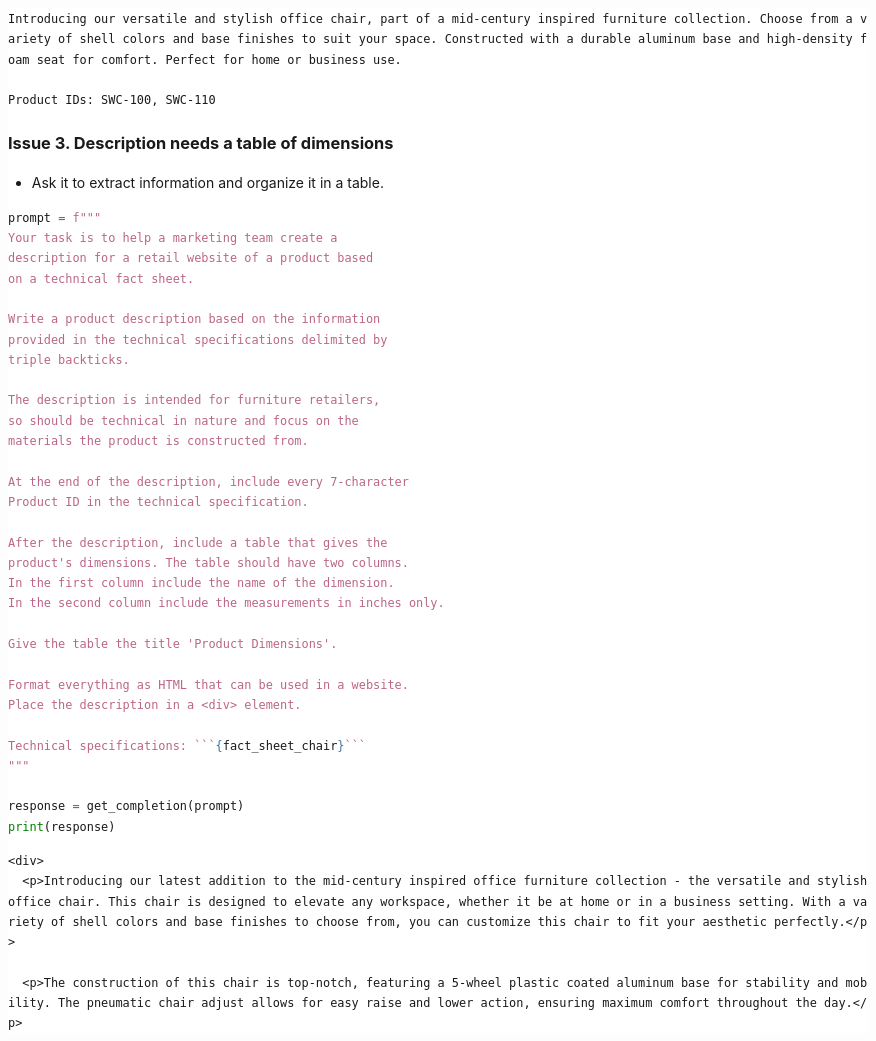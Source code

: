     Introducing our versatile and stylish office chair, part of a mid-century inspired furniture collection. Choose from a variety of shell colors and base finishes to suit your space. Constructed with a durable aluminum base and high-density foam seat for comfort. Perfect for home or business use. 
    
    Product IDs: SWC-100, SWC-110


### Issue 3. Description needs a table of dimensions
- Ask it to extract information and organize it in a table.


```python
prompt = f"""
Your task is to help a marketing team create a 
description for a retail website of a product based 
on a technical fact sheet.

Write a product description based on the information 
provided in the technical specifications delimited by 
triple backticks.

The description is intended for furniture retailers, 
so should be technical in nature and focus on the 
materials the product is constructed from.

At the end of the description, include every 7-character 
Product ID in the technical specification.

After the description, include a table that gives the 
product's dimensions. The table should have two columns.
In the first column include the name of the dimension. 
In the second column include the measurements in inches only.

Give the table the title 'Product Dimensions'.

Format everything as HTML that can be used in a website. 
Place the description in a <div> element.

Technical specifications: ```{fact_sheet_chair}```
"""

response = get_completion(prompt)
print(response)
```

    <div>
      <p>Introducing our latest addition to the mid-century inspired office furniture collection - the versatile and stylish office chair. This chair is designed to elevate any workspace, whether it be at home or in a business setting. With a variety of shell colors and base finishes to choose from, you can customize this chair to fit your aesthetic perfectly.</p>
      
      <p>The construction of this chair is top-notch, featuring a 5-wheel plastic coated aluminum base for stability and mobility. The pneumatic chair adjust allows for easy raise and lower action, ensuring maximum comfort throughout the day.</p>
      